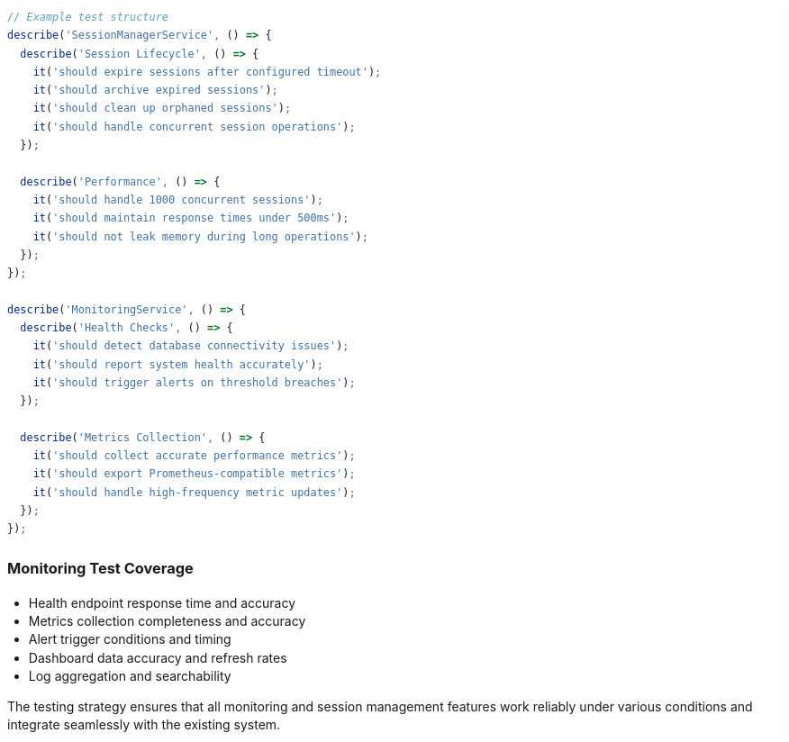 ```typescript
// Example test structure
describe('SessionManagerService', () => {
  describe('Session Lifecycle', () => {
    it('should expire sessions after configured timeout');
    it('should archive expired sessions');
    it('should clean up orphaned sessions');
    it('should handle concurrent session operations');
  });
  
  describe('Performance', () => {
    it('should handle 1000 concurrent sessions');
    it('should maintain response times under 500ms');
    it('should not leak memory during long operations');
  });
});

describe('MonitoringService', () => {
  describe('Health Checks', () => {
    it('should detect database connectivity issues');
    it('should report system health accurately');
    it('should trigger alerts on threshold breaches');
  });
  
  describe('Metrics Collection', () => {
    it('should collect accurate performance metrics');
    it('should export Prometheus-compatible metrics');
    it('should handle high-frequency metric updates');
  });
});
```

### Monitoring Test Coverage

- Health endpoint response time and accuracy
- Metrics collection completeness and accuracy
- Alert trigger conditions and timing
- Dashboard data accuracy and refresh rates
- Log aggregation and searchability

The testing strategy ensures that all monitoring and session management features work reliably under various conditions and integrate seamlessly with the existing system.
